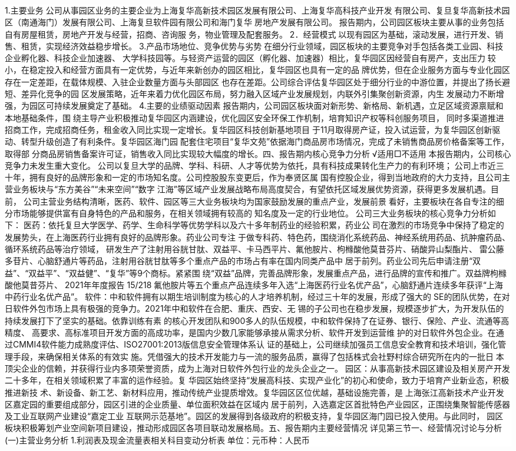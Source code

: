 1.主要业务
公司从事园区业务的主要企业为上海复华高新技术园区发展有限公司、上海复华高科技产业开发
有限公司、复旦复华高新技术园区（南通海门）发展有限公司、上海复旦软件园有限公司和海门复华
房地产发展有限公司。
报告期内，公司园区板块主要从事的业务包括自有房屋租赁，房地产开发与经营，招商、咨询服
务，物业管理及配套服务。
2．经营模式
以现有园区为基础，滚动发展，进行开发、销售、租赁，实现经济效益稳步增长。
3.产品市场地位、竞争优势与劣势
在细分行业领域，园区板块的主要竞争对手包括各类工业园、科技企业孵化器、科技企业加速器、
大学科技园等。与轻资产运营的园区（孵化器、加速器）相比，复华园区因经营自有房产，支出压力
较小，在稳定投入和经营方面具有一定优势，与近年来新创办的园区相比，复华园区也具有一定的品
牌优势，但在企业服务方面与专业化园区存在一定差距，在载体规模、入驻企业数量方面与头部园区
也存在差距。公司综合评估复华园区处于细分行业的中游位置，并提出了扬长避短、差异化竞争的园
区发展策略，近年来着力优化园区布局，努力融入区域产业发展规划，内联外引集聚创新资源，内生
发展动力不断增强，为园区可持续发展奠定了基础。
4.主要的业绩驱动因素
报告期内，公司园区板块面对新形势、新格局、新机遇，立足区域资源禀赋和本地基础条件，围
绕主导产业积极推动复华园区内涵建设，优化园区安全环保工作机制，培育知识产权等科创服务项目，
同时多渠道推进招商工作，完成招商任务，租金收入同比实现一定增长。复华园区科技创新基地项目
于11月取得房产证，投入试运营，为复华园区创新驱动、转型升级创造了有利条件。复华园区海门园
配套住宅项目“复华文苑”依据海门商品房市场情况，完成了未销售商品房价格备案等工作，取得部
分商品房销售备案许可证，销售收入同比实现较大幅度的增长。四、报告期内核心竞争力分析
√适用□不适用
本报告期内，公司核心竞争力未发生重大变化。
公司以复旦大学的品牌、学科、科研、人才等优势为依托，具有科技成果转化生产力的有利环境；
公司上市近三十年，拥有良好的品牌形象和一定的市场知名度。公司控股股东变更后，作为奉贤区属
国有控股企业，得到当地政府的大力支持，且公司主营业务板块与“东方美谷”“未来空间”“数字
江海”等区域产业发展战略布局高度契合，有望依托区域发展优势资源，获得更多发展机遇。目前，
公司主营业务结构清晰，医药、软件、园区等三大业务板块均为国家鼓励发展的重点产业，发展前景
看好，主要板块在各自专注的细分市场能够提供富有自身特色的产品和服务，在相关领域拥有较高的
知名度及一定的行业地位。
公司三大业务板块的核心竞争力分析如下：
医药：依托复旦大学医学、药学、生命科学等优势学科以及六十多年制药业的经验积累，药业公
司在激烈的市场竞争中保持了稳定的发展势头，在上海医药行业拥有良好的品牌形象。药业公司专注
于做专科药、特色药，围绕消化系统药品、神经系统用药品、抗肿瘤药品、循环系统药品等治疗领域，
研发生产了注射用谷胱甘肽、双益平、卡马西平片、氟他胺片、枸橼酸他莫昔芬片、硝酸异山梨酯片、
雷公藤多苷片、心脑舒通片等药品，注射用谷胱甘肽等多个重点产品的市场占有率在国内同类产品中
居于前列。药业公司先后申请注册“双益”、“双益平”、“双益健”、“复华”等9个商标。紧紧围
绕“双益”品牌，完善品牌形象，发展重点产品，进行品牌的宣传和推广。双益牌枸橼酸他莫昔芬片、
2021年年度报告
15/218
氟他胺片等五个重点产品连续多年入选“上海医药行业名优产品”，心脑舒通片连续多年获评“上海
中药行业名优产品”。
软件：中和软件拥有以期生培训制度为核心的人才培养机制，经过三十年的发展，形成了强大的
SE的团队优势，在对日软件外包市场上具有极强的竞争力。2021年中和软件在合肥、重庆、西安、无
锡的子公司也在稳步发展，规模逐步扩大，为开发队伍的持续发展打下了坚实的基础。依靠训练有素
的核心开发团队和900多人的队伍规模，中和软件保持了在证券、银行、保险、产业、流通等高精度、
高要求、高标准项目开发方面的高成功率，是国内少数几家能够承接从需求分析、软件开发到运营维
护的对日软件外包企业。在通过CMMI4软件能力成熟度评估、ISO27001:2013版信息安全管理体系认
证的基础上，公司继续加强员工信息安全教育和技术培训，强化管理手段，来确保相关体系的有效实
施。凭借强大的技术开发能力与一流的服务品质，赢得了包括株式会社野村综合研究所在内的一批日
本顶尖企业的信赖，并获得行业内多项荣誉资质，成为上海对日软件外包行业的龙头企业之一。
园区：从事高新技术园区建设及相关房产开发二十多年，在相关领域积累了丰富的运作经验。复
华园区始终坚持“发展高科技、实现产业化”的初心和使命，致力于培育产业新业态，积极推进新技
术、新设备、新工艺、新材料应用，推动传统产业提质增效。复华园区区位优越，基础设施完善，是
上海张江高新技术产业开发区嘉定园的重要组成部分，园区引进的企业质量、单位面积效益在区域内
居于前列，入选嘉定区首批特色产业园区，正围绕集聚智能传感器及工业互联网产业建设“嘉定工业
互联网示范基地”。园区的发展得到各级政府的积极支持，复华园区海门园已投入使用。与此同时，
园区板块积极筹划产业空间新项目建设，推动形成园区各项目联动发展格局。五、报告期内主要经营情况
详见第三节一、经营情况讨论与分析
(一)主营业务分析
1.利润表及现金流量表相关科目变动分析表
单位：元币种：人民币